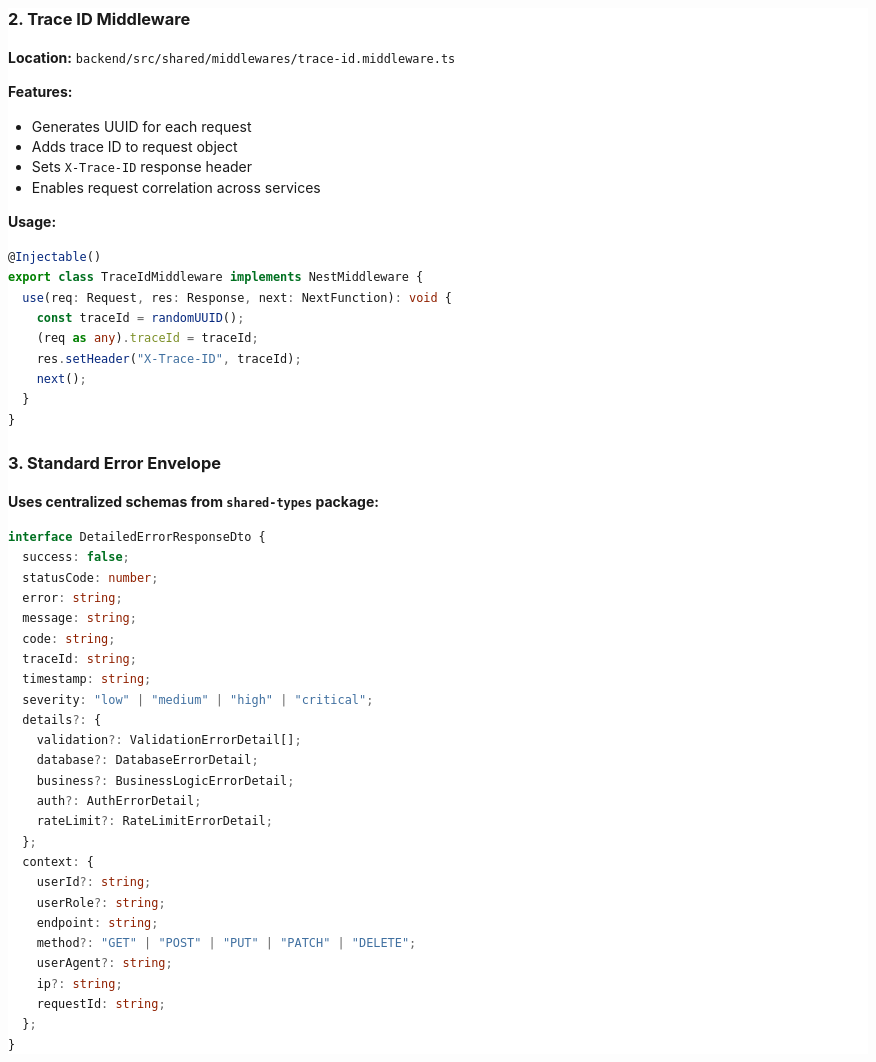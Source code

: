 ### 2. **Trace ID Middleware**

**Location:** `backend/src/shared/middlewares/trace-id.middleware.ts`

**Features:**

- Generates UUID for each request
- Adds trace ID to request object
- Sets `X-Trace-ID` response header
- Enables request correlation across services

**Usage:**

```typescript
@Injectable()
export class TraceIdMiddleware implements NestMiddleware {
  use(req: Request, res: Response, next: NextFunction): void {
    const traceId = randomUUID();
    (req as any).traceId = traceId;
    res.setHeader("X-Trace-ID", traceId);
    next();
  }
}
```

### 3. **Standard Error Envelope**

**Uses centralized schemas from `shared-types` package:**

```typescript
interface DetailedErrorResponseDto {
  success: false;
  statusCode: number;
  error: string;
  message: string;
  code: string;
  traceId: string;
  timestamp: string;
  severity: "low" | "medium" | "high" | "critical";
  details?: {
    validation?: ValidationErrorDetail[];
    database?: DatabaseErrorDetail;
    business?: BusinessLogicErrorDetail;
    auth?: AuthErrorDetail;
    rateLimit?: RateLimitErrorDetail;
  };
  context: {
    userId?: string;
    userRole?: string;
    endpoint: string;
    method?: "GET" | "POST" | "PUT" | "PATCH" | "DELETE";
    userAgent?: string;
    ip?: string;
    requestId: string;
  };
}
```
